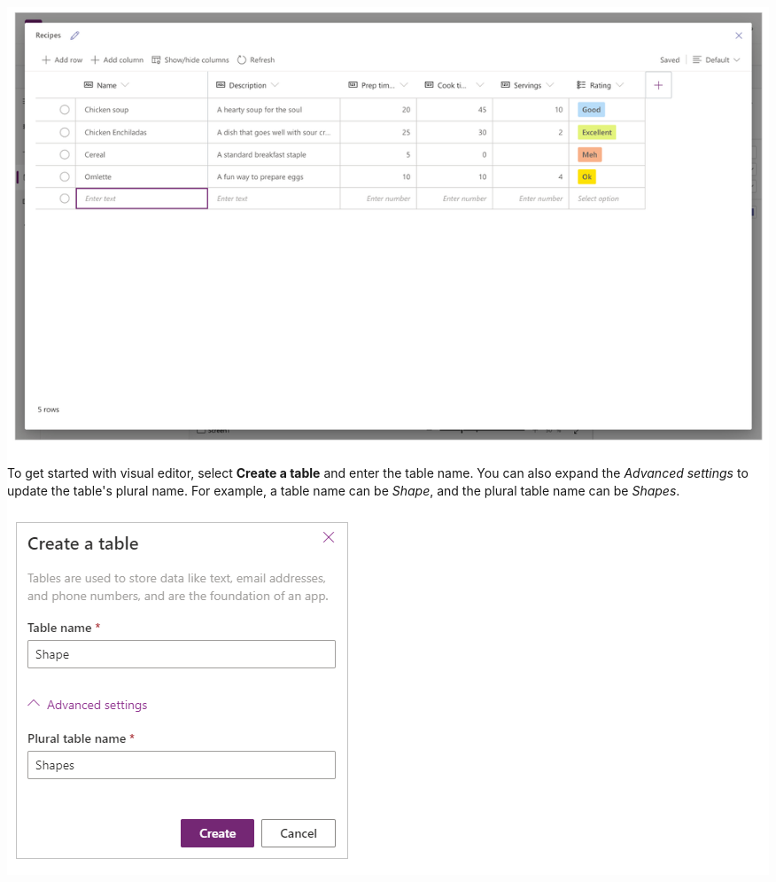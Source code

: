 ![Visual editor.](media/studio-table-designer.png "Visual editor")

To get started with visual editor, select **Create a table** and enter
the table name. You can also expand the *Advanced settings* to update the table's plural name. For example, a table name can be *Shape*, and the plural table name can be *Shapes*.

![Create table.](media/studio-create-table.png "Create table")
